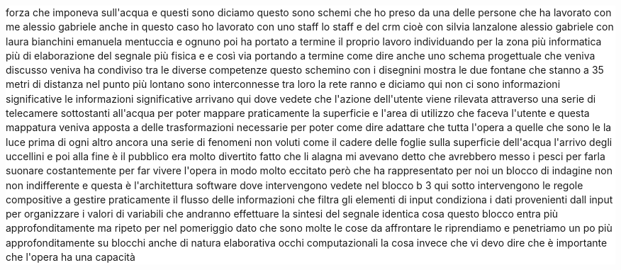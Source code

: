 forza che imponeva sull'acqua e questi
sono diciamo questo sono schemi che ho
preso da una delle persone che ha
lavorato con me
alessio gabriele anche in questo caso ho
lavorato con uno staff lo staff e del
crm cioè con silvia lanzalone alessio
gabriele con laura bianchini emanuela
mentuccia e ognuno poi ha portato a
termine il proprio lavoro individuando
per la zona più informatica più di
elaborazione del segnale più fisica e e
così via
portando a termine come dire anche uno
schema progettuale che veniva discusso
veniva ha condiviso tra le diverse
competenze questo schemino con i
disegnini mostra le due fontane che
stanno a 35 metri di distanza nel punto
più lontano sono interconnesse tra loro
la rete ranno e diciamo qui non ci sono
informazioni significative le
informazioni significative arrivano qui
dove vedete che l'azione dell'utente
viene
rilevata attraverso una serie di
telecamere sottostanti all'acqua per
poter mappare praticamente la superficie
e l'area di utilizzo che faceva l'utente
e questa mappatura veniva apposta a
delle trasformazioni necessarie per
poter
come dire adattare che tutta l'opera a
quelle che sono le la luce prima di ogni
altro ancora una serie di fenomeni non
voluti come il cadere delle foglie sulla
superficie dell'acqua
l'arrivo degli uccellini e poi alla fine
è il pubblico era molto divertito fatto
che li alagna mi avevano detto che
avrebbero messo i pesci per farla
suonare costantemente per far vivere
l'opera in modo molto eccitato però che
ha rappresentato per noi un blocco di
indagine non non indifferente
e questa è l'architettura software dove
intervengono vedete nel blocco b 3 qui
sotto
intervengono le regole compositive a
gestire praticamente il flusso delle
informazioni che filtra gli elementi di
input condiziona i dati provenienti dall
input per organizzare i valori di
variabili che andranno effettuare la
sintesi del segnale
identica cosa questo blocco entra più
approfonditamente ma ripeto per nel
pomeriggio dato che sono
molte le cose da affrontare le
riprendiamo e penetriamo un po più
approfonditamente su blocchi anche di
natura elaborativa occhi computazionali
la cosa invece che vi devo dire che è
importante che l'opera ha una capacità
